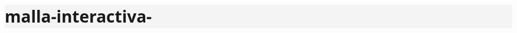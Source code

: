 # malla-interactiva-
<!DOCTYPE html>
<html lang="es">
<head>
  <meta charset="UTF-8" />
  <meta name="viewport" content="width=device-width, initial-scale=1" />
  <title>Malla Interactiva - Economía</title>
  <link rel="stylesheet" href="style.css">
  <style>
    body {
      font-family: 'Segoe UI', Tahoma, Geneva, Verdana, sans-serif;
      background: #f4f4f4;
      margin: 0;
      padding: 0;
    }

    .container {
      padding: 20px;
      display: grid;
      grid-template-columns: repeat(auto-fit, minmax(320px, 1fr));
      gap: 20px;
      max-width: 1100px;
      margin: auto;
    }

    .semestre {
      border-radius: 12px;
      padding: 16px;
      box-shadow: 0 2px 5px rgba(0,0,0,0.1);
      transition: background-color 0.3s ease;
    }

    .año-1 .semestre { background-color: #e1f5fe; }
    .año-2 .semestre { background-color: #f3e5f5; }
    .año-3 .semestre { background-color: #fff3e0; }
    .año-4 .semestre { background-color: #e8f5e9; }

    .semestre h2 {
      margin-top: 0;
      font-weight: 700;
      color: #333;
    }

    .ramo {
      display: flex;
      justify-content: space-between;
      align-items: center;
      background: #ffffff;
      border-radius: 8px;
      margin: 5px 0;
      padding: 10px;
      box-shadow: 0 1px 3px rgba(0,0,0,0.1);
      cursor: default;
      transition: background-color 0.3s ease;
    }
